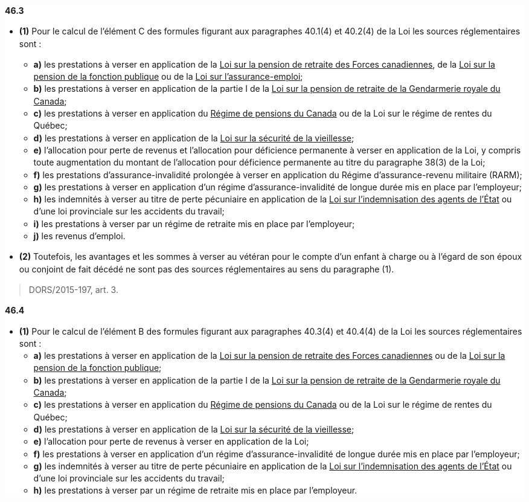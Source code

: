 

**46.3** 

- **(1)** Pour le calcul de l’élément C des formules figurant aux paragraphes 40.1(4) et 40.2(4) de la Loi les sources réglementaires sont :
	- **a)** les prestations à verser en application de la [Loi sur la pension de retraite des Forces canadiennes](/fr/Lois/Lois%20révisées%20du%20Canada/C/C-17.md), de la [Loi sur la pension de la fonction publique](/fr/Lois/Lois%20révisées%20du%20Canada/P/P-36.md) ou de la [Loi sur l’assurance-emploi](/fr/Lois/Lois%20du%20Canada/1996/ch.%2023.md);
	- **b)** les prestations à verser en application de la partie I de la [Loi sur la pension de retraite de la Gendarmerie royale du Canada](/fr/Lois/Lois%20révisées%20du%20Canada/R/R-11.md);
	- **c)** les prestations à verser en application du [Régime de pensions du Canada](/fr/Lois/Lois%20révisées%20du%20Canada/C/C-8.md) ou de la Loi sur le régime de rentes du Québec;
	- **d)** les prestations à verser en application de la [Loi sur la sécurité de la vieillesse](/fr/Lois/Lois%20révisées%20du%20Canada/O/O-9.md);
	- **e)** l’allocation pour perte de revenus et l’allocation pour déficience permanente à verser en application de la Loi, y compris toute augmentation du montant de l’allocation pour déficience permanente au titre du paragraphe 38(3) de la Loi;
	- **f)** les prestations d’assurance-invalidité prolongée à verser en application du Régime d’assurance-revenu militaire (RARM);
	- **g)** les prestations à verser en application d’un régime d’assurance-invalidité de longue durée mis en place par l’employeur;
	- **h)** les indemnités à verser au titre de perte pécuniaire en application de la [Loi sur l’indemnisation des agents de l’État](/fr/Lois/Lois%20révisées%20du%20Canada/G/G-5.md) ou d’une loi provinciale sur les accidents du travail;
	- **i)** les prestations à verser par un régime de retraite mis en place par l’employeur;
	- **j)** les revenus d’emploi.

- **(2)** Toutefois, les avantages et les sommes à verser au vétéran pour le compte d’un enfant à charge ou à l’égard de son époux ou conjoint de fait décédé ne sont pas des sources réglementaires au sens du paragraphe (1).
> DORS/2015-197, art. 3.




**46.4** 

- **(1)** Pour le calcul de l’élément B des formules figurant aux paragraphes 40.3(4) et 40.4(4) de la Loi les sources réglementaires sont :
	- **a)** les prestations à verser en application de la [Loi sur la pension de retraite des Forces canadiennes](/fr/Lois/Lois%20révisées%20du%20Canada/C/C-17.md) ou de la [Loi sur la pension de la fonction publique](/fr/Lois/Lois%20révisées%20du%20Canada/P/P-36.md);
	- **b)** les prestations à verser en application de la partie I de la [Loi sur la pension de retraite de la Gendarmerie royale du Canada](/fr/Lois/Lois%20révisées%20du%20Canada/R/R-11.md);
	- **c)** les prestations à verser en application du [Régime de pensions du Canada](/fr/Lois/Lois%20révisées%20du%20Canada/C/C-8.md) ou de la Loi sur le régime de rentes du Québec;
	- **d)** les prestations à verser en application de la [Loi sur la sécurité de la vieillesse](/fr/Lois/Lois%20révisées%20du%20Canada/O/O-9.md);
	- **e)** l’allocation pour perte de revenus à verser en application de la Loi;
	- **f)** les prestations à verser en application d’un régime d’assurance-invalidité de longue durée mis en place par l’employeur;
	- **g)** les indemnités à verser au titre de perte pécuniaire en application de la [Loi sur l’indemnisation des agents de l’État](/fr/Lois/Lois%20révisées%20du%20Canada/G/G-5.md) ou d’une loi provinciale sur les accidents du travail;
	- **h)** les prestations à verser par un régime de retraite mis en place par l’employeur.
